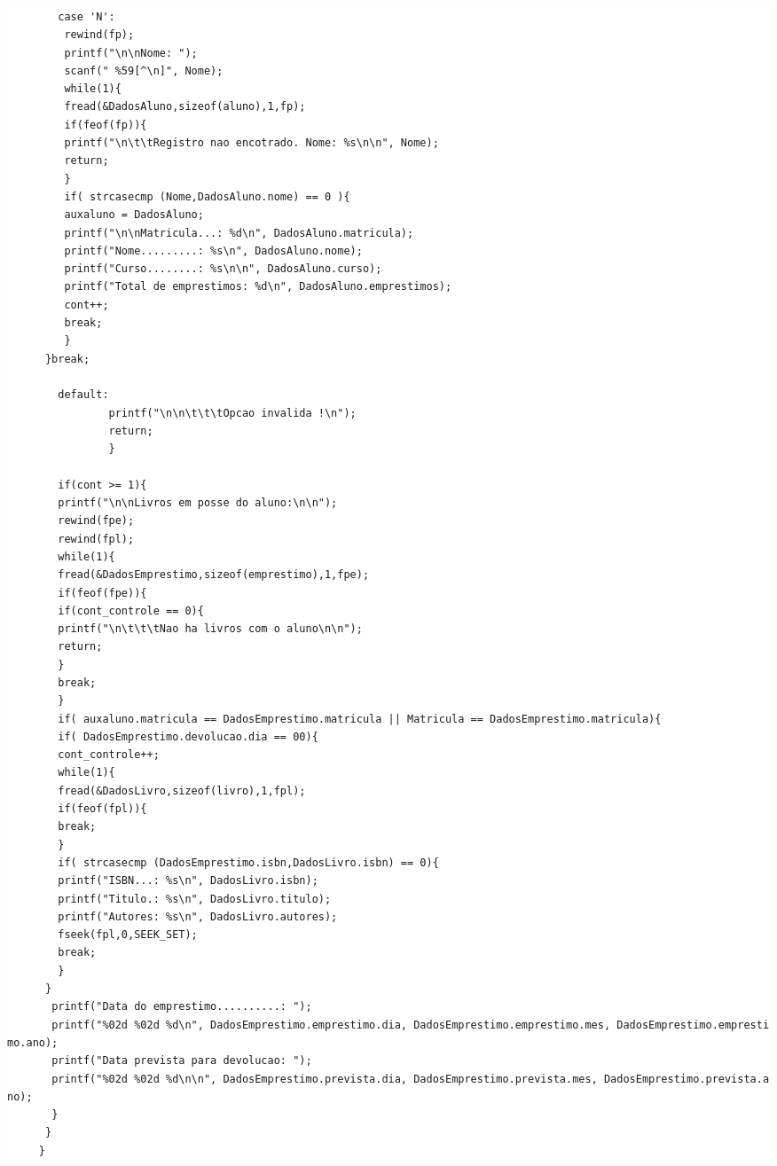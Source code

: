             case 'N':
             rewind(fp);
             printf("\n\nNome: ");
             scanf(" %59[^\n]", Nome);
             while(1){
             fread(&DadosAluno,sizeof(aluno),1,fp);
             if(feof(fp)){
             printf("\n\t\tRegistro nao encotrado. Nome: %s\n\n", Nome);
             return;
             }
             if( strcasecmp (Nome,DadosAluno.nome) == 0 ){
             auxaluno = DadosAluno;
             printf("\n\nMatricula...: %d\n", DadosAluno.matricula);
             printf("Nome.........: %s\n", DadosAluno.nome);
             printf("Curso........: %s\n\n", DadosAluno.curso);
             printf("Total de emprestimos: %d\n", DadosAluno.emprestimos);
             cont++;
             break;
             }
          }break;
          
            default:
                    printf("\n\n\t\t\tOpcao invalida !\n");
                    return;
                    }
                              
            if(cont >= 1){
            printf("\n\nLivros em posse do aluno:\n\n");
            rewind(fpe);
            rewind(fpl);
            while(1){
            fread(&DadosEmprestimo,sizeof(emprestimo),1,fpe);
            if(feof(fpe)){
            if(cont_controle == 0){
            printf("\n\t\t\tNao ha livros com o aluno\n\n");
            return;
            }
            break;
            }
            if( auxaluno.matricula == DadosEmprestimo.matricula || Matricula == DadosEmprestimo.matricula){
            if( DadosEmprestimo.devolucao.dia == 00){
            cont_controle++;
            while(1){
            fread(&DadosLivro,sizeof(livro),1,fpl);
            if(feof(fpl)){
            break;
            }
            if( strcasecmp (DadosEmprestimo.isbn,DadosLivro.isbn) == 0){
            printf("ISBN...: %s\n", DadosLivro.isbn);
            printf("Titulo.: %s\n", DadosLivro.titulo);
            printf("Autores: %s\n", DadosLivro.autores);
            fseek(fpl,0,SEEK_SET);
            break;
            }
          }
           printf("Data do emprestimo..........: ");
           printf("%02d %02d %d\n", DadosEmprestimo.emprestimo.dia, DadosEmprestimo.emprestimo.mes, DadosEmprestimo.emprestimo.ano);
           printf("Data prevista para devolucao: ");
           printf("%02d %02d %d\n\n", DadosEmprestimo.prevista.dia, DadosEmprestimo.prevista.mes, DadosEmprestimo.prevista.ano);
           }
          }
         }